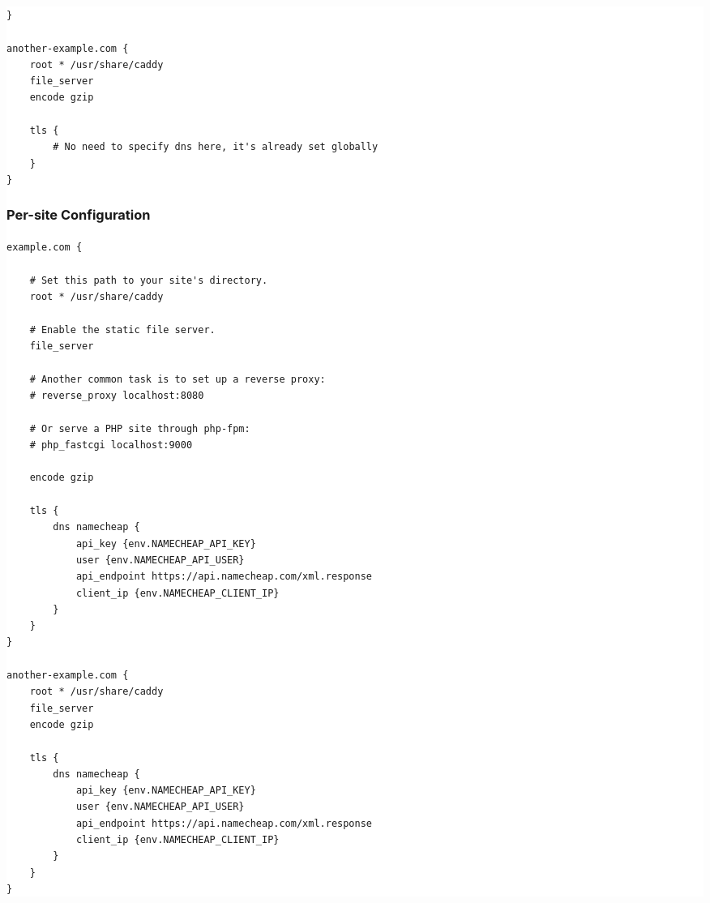 ```
}

another-example.com {
    root * /usr/share/caddy
    file_server
    encode gzip

    tls {
        # No need to specify dns here, it's already set globally
    }
}
```
### Per-site Configuration
```
example.com {
  
    # Set this path to your site's directory.
    root * /usr/share/caddy

    # Enable the static file server.
    file_server

    # Another common task is to set up a reverse proxy:
    # reverse_proxy localhost:8080

    # Or serve a PHP site through php-fpm:
    # php_fastcgi localhost:9000

    encode gzip

    tls {
        dns namecheap {
            api_key {env.NAMECHEAP_API_KEY}
            user {env.NAMECHEAP_API_USER}
            api_endpoint https://api.namecheap.com/xml.response
            client_ip {env.NAMECHEAP_CLIENT_IP}
        }
    }
}

another-example.com {
    root * /usr/share/caddy
    file_server
    encode gzip

    tls {
        dns namecheap {
            api_key {env.NAMECHEAP_API_KEY}
            user {env.NAMECHEAP_API_USER}
            api_endpoint https://api.namecheap.com/xml.response
            client_ip {env.NAMECHEAP_CLIENT_IP}
        }
    }
}
```
